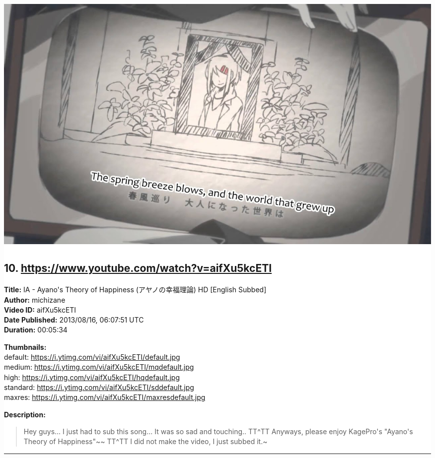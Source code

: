 <center> 
<img src = "../Thumbnails/aifXu5kcETI.jpg">
</center>

## **10.** https://www.youtube.com/watch?v=aifXu5kcETI

**Title:** IA \- Ayano's Theory of Happiness \(アヤノの幸福理論\) HD \[English Subbed\]  
**Author:** michizane  
**Video ID:** aifXu5kcETI  
**Date Published:** 2013/08/16, 06:07:51 UTC  
**Duration:** 00:05:34  

**Thumbnails:**  
default: https://i.ytimg.com/vi/aifXu5kcETI/default.jpg  
medium: https://i.ytimg.com/vi/aifXu5kcETI/mqdefault.jpg  
high: https://i.ytimg.com/vi/aifXu5kcETI/hqdefault.jpg  
standard: https://i.ytimg.com/vi/aifXu5kcETI/sddefault.jpg  
maxres: https://i.ytimg.com/vi/aifXu5kcETI/maxresdefault.jpg  

**Description:**  
>Hey guys\.\.\. I just had to sub this song\.\.\. It was so sad and touching\.\. TT^TT Anyways, please enjoy KagePro's "Ayano's Theory of Happiness"~~ TT^TT I did not make the video, I just subbed it\.~
---

<center> 